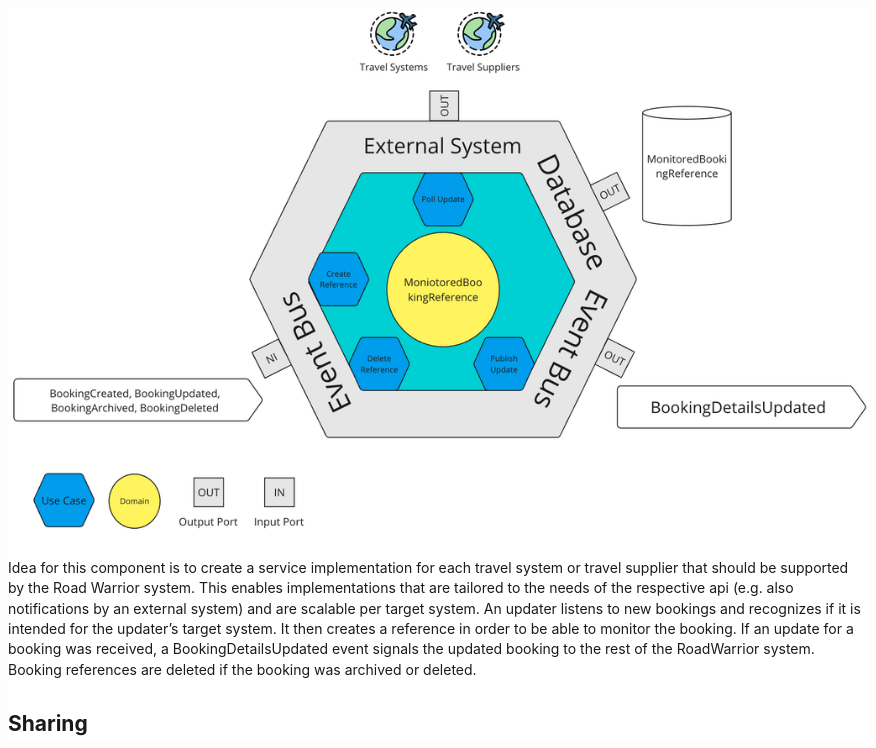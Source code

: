 ![](diagrams/overview-external-system-updater.png)

Idea for this component is to create a service implementation for each travel system or travel supplier that should be
supported by the Road Warrior system. This enables implementations that are tailored to the needs of the respective
api (e.g. also notifications by an external system) and are scalable per target system. An updater listens to new
bookings and recognizes if it is intended for the updater’s target system. It then creates a reference in order to be
able to monitor the booking. If an update for a booking was received, a BookingDetailsUpdated event signals the updated
booking to the rest of the RoadWarrior system. Booking references are deleted if the booking was archived or deleted.

## Sharing
